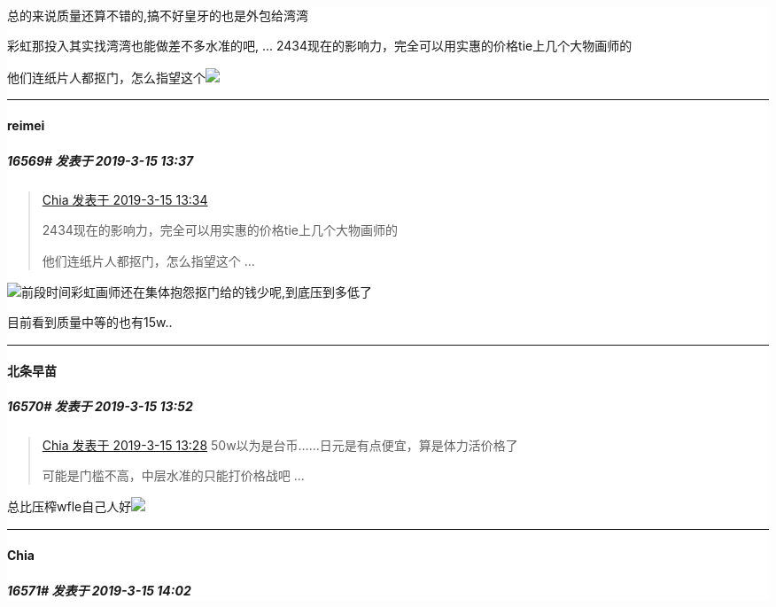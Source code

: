 总的来说质量还算不错的,搞不好皇牙的也是外包给湾湾

彩虹那投入其实找湾湾也能做差不多水准的吧, ...</blockquote>
2434现在的影响力，完全可以用实惠的价格tie上几个大物画师的


他们连纸片人都抠门，怎么指望这个<img src="https://static.saraba1st.com/image/smiley/face2017/068.png" referrerpolicy="no-referrer">







-----

####  reimei  
##### 16569#       发表于 2019-3-15 13:37



<blockquote><a href="httphttps://bbs.saraba1st.com/2b/forum.php?mod=redirect&amp;goto=findpost&amp;pid=42914827&amp;ptid=1801966" target="_blank">Chia 发表于 2019-3-15 13:34</a>

2434现在的影响力，完全可以用实惠的价格tie上几个大物画师的


他们连纸片人都抠门，怎么指望这个 ...</blockquote>
<img src="https://static.saraba1st.com/image/smiley/face2017/068.png" referrerpolicy="no-referrer">前段时间彩虹画师还在集体抱怨抠门给的钱少呢,到底压到多低了

目前看到质量中等的也有15w..







-----

####  北条早苗  
##### 16570#       发表于 2019-3-15 13:52



<blockquote><a href="httphttps://bbs.saraba1st.com/2b/forum.php?mod=redirect&amp;goto=findpost&amp;pid=42914745&amp;ptid=1801966" target="_blank">Chia 发表于 2019-3-15 13:28</a>
50w以为是台币……日元是有点便宜，算是体力活价格了


可能是门槛不高，中层水准的只能打价格战吧 ...</blockquote>
总比压榨wfle自己人好<img src="https://static.saraba1st.com/image/smiley/face2017/068.png" referrerpolicy="no-referrer">







-----

####  Chia  
##### 16571#       发表于 2019-3-15 14:02

